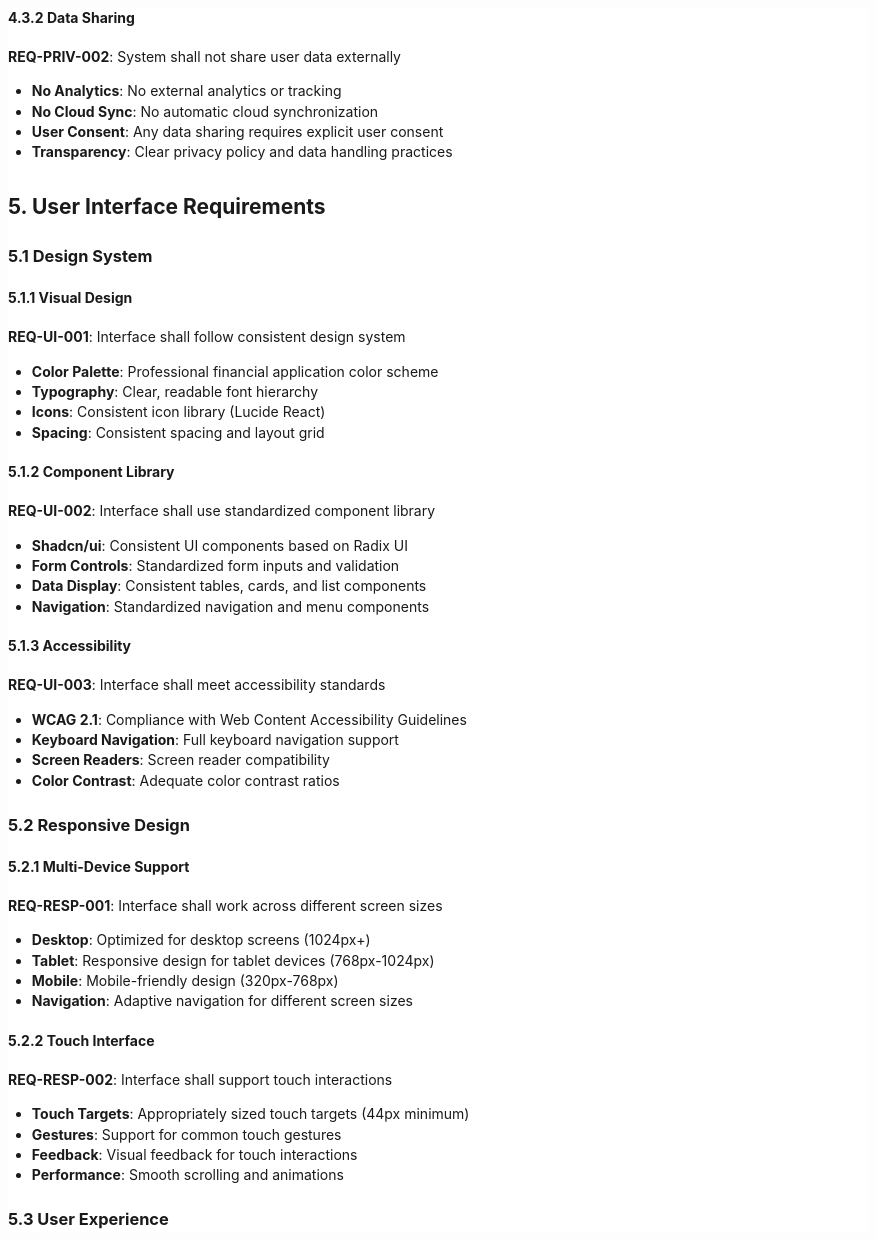 #### 4.3.2 Data Sharing
**REQ-PRIV-002**: System shall not share user data externally
- **No Analytics**: No external analytics or tracking
- **No Cloud Sync**: No automatic cloud synchronization
- **User Consent**: Any data sharing requires explicit user consent
- **Transparency**: Clear privacy policy and data handling practices

## 5. User Interface Requirements

### 5.1 Design System

#### 5.1.1 Visual Design
**REQ-UI-001**: Interface shall follow consistent design system
- **Color Palette**: Professional financial application color scheme
- **Typography**: Clear, readable font hierarchy
- **Icons**: Consistent icon library (Lucide React)
- **Spacing**: Consistent spacing and layout grid

#### 5.1.2 Component Library
**REQ-UI-002**: Interface shall use standardized component library
- **Shadcn/ui**: Consistent UI components based on Radix UI
- **Form Controls**: Standardized form inputs and validation
- **Data Display**: Consistent tables, cards, and list components
- **Navigation**: Standardized navigation and menu components

#### 5.1.3 Accessibility
**REQ-UI-003**: Interface shall meet accessibility standards
- **WCAG 2.1**: Compliance with Web Content Accessibility Guidelines
- **Keyboard Navigation**: Full keyboard navigation support
- **Screen Readers**: Screen reader compatibility
- **Color Contrast**: Adequate color contrast ratios

### 5.2 Responsive Design

#### 5.2.1 Multi-Device Support
**REQ-RESP-001**: Interface shall work across different screen sizes
- **Desktop**: Optimized for desktop screens (1024px+)
- **Tablet**: Responsive design for tablet devices (768px-1024px)
- **Mobile**: Mobile-friendly design (320px-768px)
- **Navigation**: Adaptive navigation for different screen sizes

#### 5.2.2 Touch Interface
**REQ-RESP-002**: Interface shall support touch interactions
- **Touch Targets**: Appropriately sized touch targets (44px minimum)
- **Gestures**: Support for common touch gestures
- **Feedback**: Visual feedback for touch interactions
- **Performance**: Smooth scrolling and animations

### 5.3 User Experience

